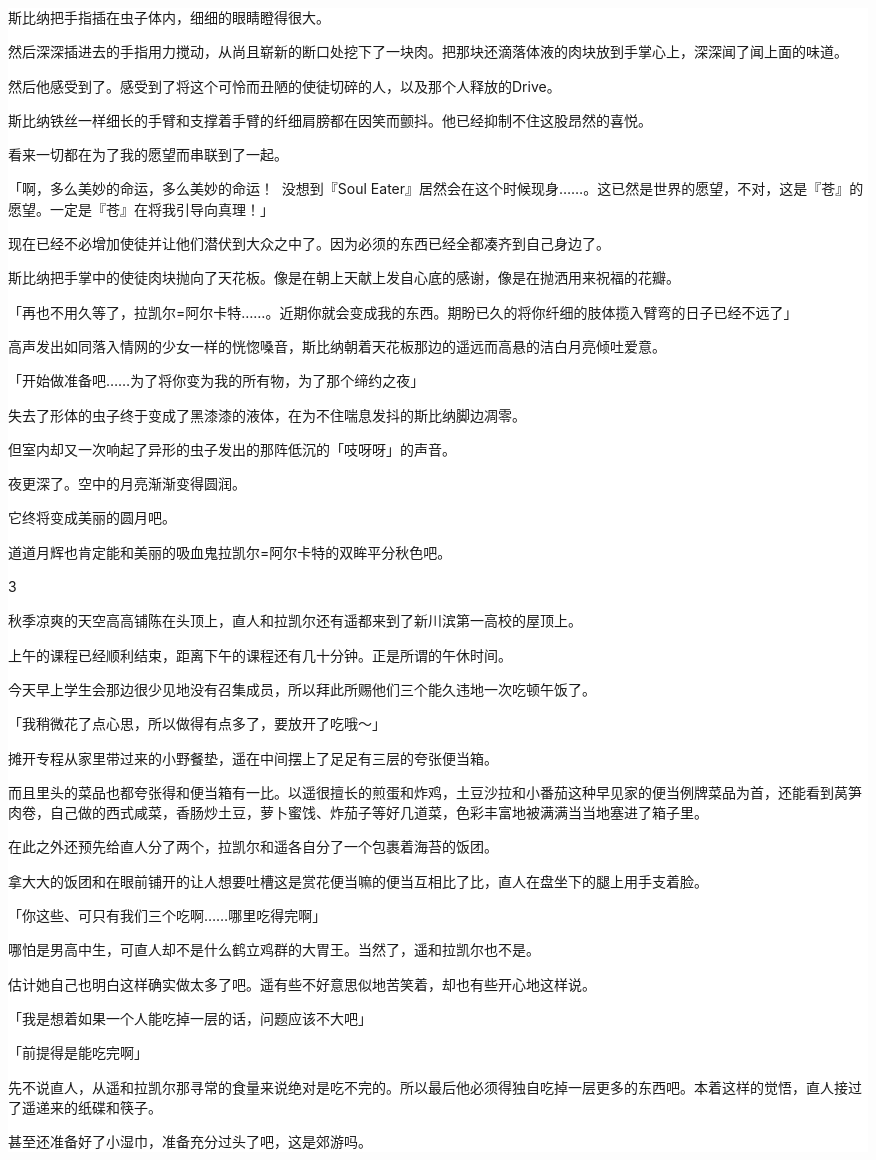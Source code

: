 斯比纳把手指插在虫子体内，细细的眼睛瞪得很大。

然后深深插进去的手指用力搅动，从尚且崭新的断口处挖下了一块肉。把那块还滴落体液的肉块放到手掌心上，深深闻了闻上面的味道。

然后他感受到了。感受到了将这个可怜而丑陋的使徒切碎的人，以及那个人释放的Drive。

斯比纳铁丝一样细长的手臂和支撑着手臂的纤细肩膀都在因笑而颤抖。他已经抑制不住这股昂然的喜悦。

看来一切都在为了我的愿望而串联到了一起。

「啊，多么美妙的命运，多么美妙的命运！  没想到『Soul Eater』居然会在这个时候现身……。这已然是世界的愿望，不对，这是『苍』的愿望。一定是『苍』在将我引导向真理！」

现在已经不必增加使徒并让他们潜伏到大众之中了。因为必须的东西已经全都凑齐到自己身边了。

斯比纳把手掌中的使徒肉块抛向了天花板。像是在朝上天献上发自心底的感谢，像是在抛洒用来祝福的花瓣。

「再也不用久等了，拉凯尔=阿尔卡特……。近期你就会变成我的东西。期盼已久的将你纤细的肢体揽入臂弯的日子已经不远了」

高声发出如同落入情网的少女一样的恍惚嗓音，斯比纳朝着天花板那边的遥远而高悬的洁白月亮倾吐爱意。

「开始做准备吧……为了将你变为我的所有物，为了那个缔约之夜」

失去了形体的虫子终于变成了黑漆漆的液体，在为不住喘息发抖的斯比纳脚边凋零。

但室内却又一次响起了异形的虫子发出的那阵低沉的「吱呀呀」的声音。

夜更深了。空中的月亮渐渐变得圆润。

它终将变成美丽的圆月吧。

道道月辉也肯定能和美丽的吸血鬼拉凯尔=阿尔卡特的双眸平分秋色吧。

3

秋季凉爽的天空高高铺陈在头顶上，直人和拉凯尔还有遥都来到了新川滨第一高校的屋顶上。

上午的课程已经顺利结束，距离下午的课程还有几十分钟。正是所谓的午休时间。

今天早上学生会那边很少见地没有召集成员，所以拜此所赐他们三个能久违地一次吃顿午饭了。

「我稍微花了点心思，所以做得有点多了，要放开了吃哦～」

摊开专程从家里带过来的小野餐垫，遥在中间摆上了足足有三层的夸张便当箱。

而且里头的菜品也都夸张得和便当箱有一比。以遥很擅长的煎蛋和炸鸡，土豆沙拉和小番茄这种早见家的便当例牌菜品为首，还能看到莴笋肉卷，自己做的西式咸菜，香肠炒土豆，萝卜蜜饯、炸茄子等好几道菜，色彩丰富地被满满当当地塞进了箱子里。

在此之外还预先给直人分了两个，拉凯尔和遥各自分了一个包裹着海苔的饭团。

拿大大的饭团和在眼前铺开的让人想要吐槽这是赏花便当嘛的便当互相比了比，直人在盘坐下的腿上用手支着脸。

「你这些、可只有我们三个吃啊……哪里吃得完啊」

哪怕是男高中生，可直人却不是什么鹤立鸡群的大胃王。当然了，遥和拉凯尔也不是。

估计她自己也明白这样确实做太多了吧。遥有些不好意思似地苦笑着，却也有些开心地这样说。

「我是想着如果一个人能吃掉一层的话，问题应该不大吧」

「前提得是能吃完啊」

先不说直人，从遥和拉凯尔那寻常的食量来说绝对是吃不完的。所以最后他必须得独自吃掉一层更多的东西吧。本着这样的觉悟，直人接过了遥递来的纸碟和筷子。

甚至还准备好了小湿巾，准备充分过头了吧，这是郊游吗。
